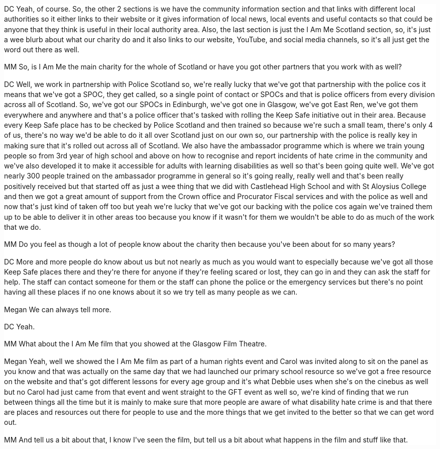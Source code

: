 DC Yeah, of course. So, the other 2 sections is we have the community information section and that links with different local authorities so it either links to their website or it gives information of local news, local events and useful contacts so that could be anyone that they think is useful in their local authority area. Also, the last section is just the I Am Me Scotland section, so, it's just a wee blurb about what our charity do and it also links to our website, YouTube, and social media channels, so it's all just get the word out there as well.

MM So, is I Am Me the main charity for the whole of Scotland or have you got other partners that you work with as well?

DC Well, we work in partnership with Police Scotland so, we're really lucky that we've got that partnership with the police cos it means that we've got a SPOC, they get called, so a single point of contact or SPOCs and that is police officers from every division across all of Scotland. So, we've got our SPOCs in Edinburgh, we've got one in Glasgow, we've got East Ren, we've got them everywhere and anywhere and that's a police officer that's tasked with rolling the Keep Safe initiative out in their area. Because every Keep Safe place has to be checked by Police Scotland and then trained so because we're such a small team, there's only 4 of us, there's no way we'd be able to do it all over Scotland just on our own so, our partnership with the police is really key in making sure that it's rolled out across all of Scotland. We also have the ambassador programme which is where we train young people so from 3rd year of high school and above on how to recognise and report incidents of hate crime in the community and we've also developed it to make it accessible for adults with learning disabilities as well so that's been going quite well. We've got nearly 300 people trained on the ambassador programme in general so it's going really, really well and that's been really positively received but that started off as just a wee thing that we did with Castlehead High School and with St Aloysius College and then we got a great amount of support from the Crown office and Procurator Fiscal services and with the police as well and now that's just kind of taken off too but yeah we're lucky that we've got our backing with the police cos again we've trained them up to be able to deliver it in other areas too because you know if it wasn't for them we wouldn't be able to do as much of the work that we do.

MM Do you feel as though a lot of people know about the charity then because you've been about for so many years?

DC More and more people do know about us but not nearly as much as you would want to especially because we've got all those Keep Safe places there and they're there for anyone if they're feeling scared or lost, they can go in and they can ask the staff for help. The staff can contact someone for them or the staff can phone the police or the emergency services but there's no point having all these places if no one knows about it so we try tell as many people as we can.

Megan We can always tell more.

DC Yeah.

MM What about the I Am Me film that you showed at the Glasgow Film Theatre.

Megan Yeah, well we showed the I Am Me film as part of a human rights event and Carol was invited along to sit on the panel as you know and that was actually on the same day that we had launched our primary school resource so we've got a free resource on the website and that's got different lessons for every age group and it's what Debbie uses when she's on the cinebus as well but no Carol had just came from that event and went straight to the GFT event as well so, we're kind of finding that we run between things all the time but it is mainly to make sure that more people are aware of what disability hate crime is and that there are places and resources out there for people to use and the more things that we get invited to the better so that we can get word out.

MM And tell us a bit about that, I know I've seen the film, but tell us a bit about what happens in the film and stuff like that.
